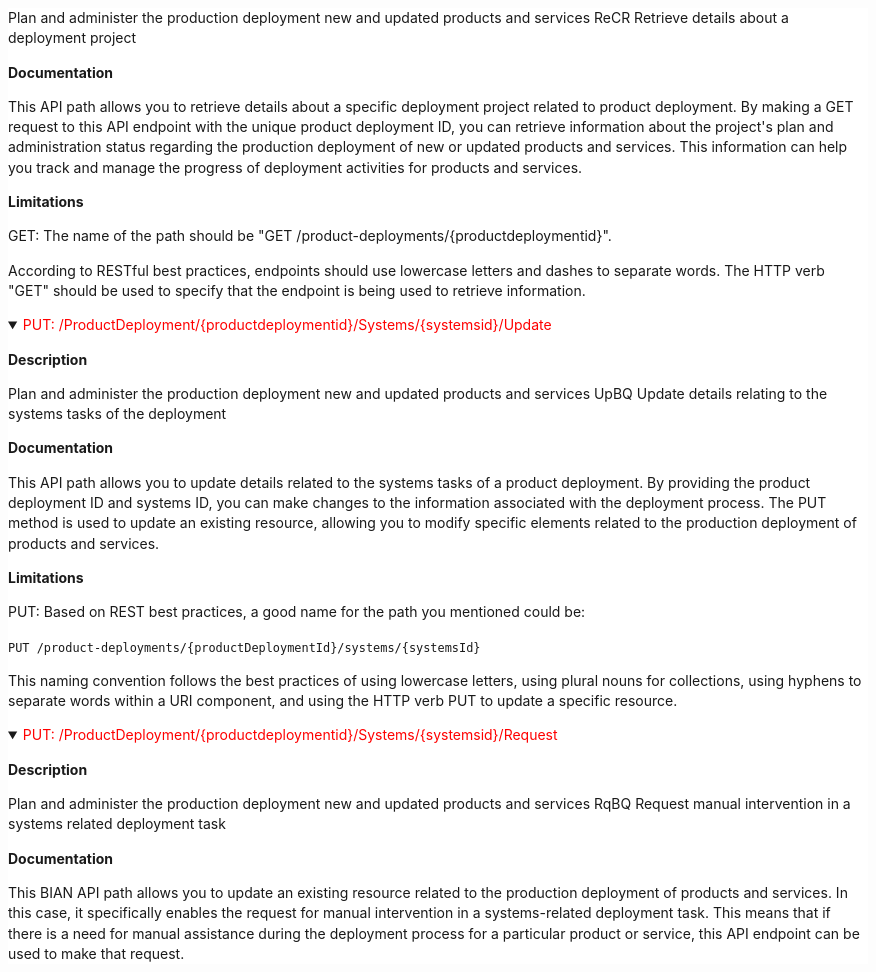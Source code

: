   Plan and administer the production deployment new and updated products and services ReCR Retrieve details about a deployment project

  **Documentation**

  This API path allows you to retrieve details about a specific deployment project related to product deployment. By making a GET request to this API endpoint with the unique product deployment ID, you can retrieve information about the project's plan and administration status regarding the production deployment of new or updated products and services. This information can help you track and manage the progress of deployment activities for products and services.

  **Limitations**

  GET: The name of the path should be "GET /product-deployments/{productdeploymentid}". 

According to RESTful best practices, endpoints should use lowercase letters and dashes to separate words. The HTTP verb "GET" should be used to specify that the endpoint is being used to retrieve information.

</details>

<details open>
  <summary><span style='color:red;'>PUT: /ProductDeployment/{productdeploymentid}/Systems/{systemsid}/Update</span></summary>

  **Description**

  Plan and administer the production deployment new and updated products and services UpBQ Update details relating to the systems tasks of the deployment

  **Documentation**

  This API path allows you to update details related to the systems tasks of a product deployment. By providing the product deployment ID and systems ID, you can make changes to the information associated with the deployment process. The PUT method is used to update an existing resource, allowing you to modify specific elements related to the production deployment of products and services.

  **Limitations**

  PUT: Based on REST best practices, a good name for the path you mentioned could be:

`PUT /product-deployments/{productDeploymentId}/systems/{systemsId}`

This naming convention follows the best practices of using lowercase letters, using plural nouns for collections, using hyphens to separate words within a URI component, and using the HTTP verb PUT to update a specific resource.

</details>

<details open>
  <summary><span style='color:red;'>PUT: /ProductDeployment/{productdeploymentid}/Systems/{systemsid}/Request</span></summary>

  **Description**

  Plan and administer the production deployment new and updated products and services RqBQ Request manual intervention in a systems related deployment task

  **Documentation**

  This BIAN API path allows you to update an existing resource related to the production deployment of products and services. In this case, it specifically enables the request for manual intervention in a systems-related deployment task. This means that if there is a need for manual assistance during the deployment process for a particular product or service, this API endpoint can be used to make that request.
